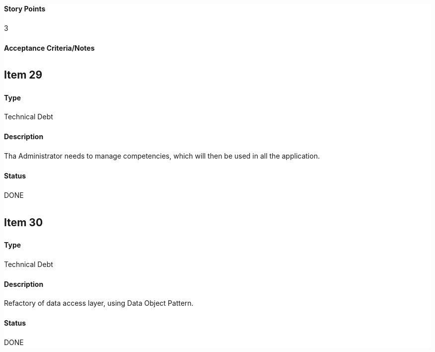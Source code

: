 #### Story Points
3
#### Acceptance Criteria/Notes



## Item 29
#### Type 
Technical Debt
#### Description 
Tha Administrator needs to manage competencies, which will then be used in all the application.
#### Status
DONE

## Item 30
#### Type 
Technical Debt
#### Description
Refactory of data access layer, using Data Object Pattern.
#### Status
DONE

